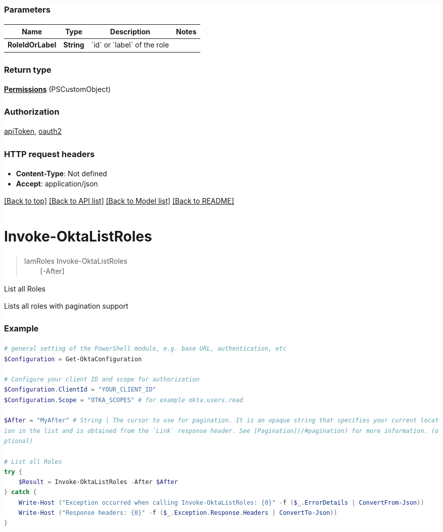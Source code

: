 ### Parameters

Name | Type | Description  | Notes
------------- | ------------- | ------------- | -------------
 **RoleIdOrLabel** | **String**| &#x60;id&#x60; or &#x60;label&#x60; of the role | 

### Return type

[**Permissions**](Permissions.md) (PSCustomObject)

### Authorization

[apiToken](../README.md#apiToken), [oauth2](../README.md#oauth2)

### HTTP request headers

 - **Content-Type**: Not defined
 - **Accept**: application/json

[[Back to top]](#) [[Back to API list]](../README.md#documentation-for-api-endpoints) [[Back to Model list]](../README.md#documentation-for-models) [[Back to README]](../README.md)

<a id="Invoke-OktaListRoles"></a>
# **Invoke-OktaListRoles**
> IamRoles Invoke-OktaListRoles<br>
> &nbsp;&nbsp;&nbsp;&nbsp;&nbsp;&nbsp;&nbsp;&nbsp;[-After] <String><br>

List all Roles

Lists all roles with pagination support

### Example
```powershell
# general setting of the PowerShell module, e.g. base URL, authentication, etc
$Configuration = Get-OktaConfiguration

# Configure your client ID and scope for authorization
$Configuration.ClientId = "YOUR_CLIENT_ID"
$Configuration.Scope = "OTKA_SCOPES" # for example okta.users.read

$After = "MyAfter" # String | The cursor to use for pagination. It is an opaque string that specifies your current location in the list and is obtained from the `Link` response header. See [Pagination](/#pagination) for more information. (optional)

# List all Roles
try {
    $Result = Invoke-OktaListRoles -After $After
} catch {
    Write-Host ("Exception occurred when calling Invoke-OktaListRoles: {0}" -f ($_.ErrorDetails | ConvertFrom-Json))
    Write-Host ("Response headers: {0}" -f ($_.Exception.Response.Headers | ConvertTo-Json))
}
```
